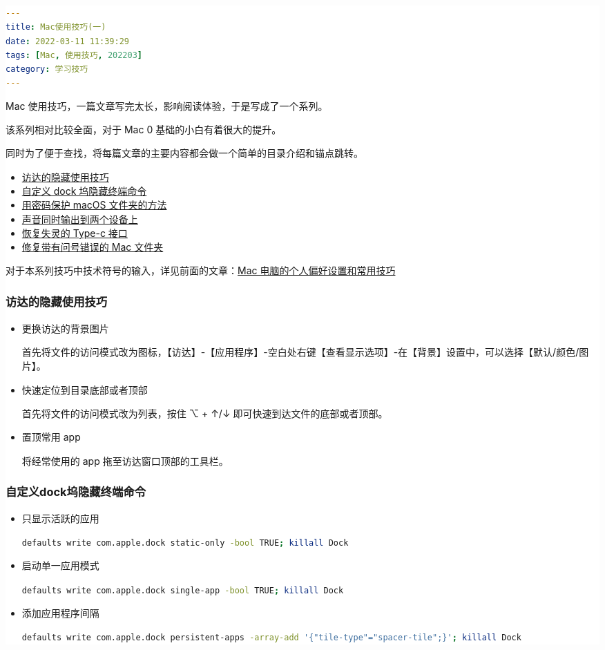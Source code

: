 ```yaml
---
title: Mac使用技巧(一)
date: 2022-03-11 11:39:29
tags: [Mac, 使用技巧, 202203]
category: 学习技巧
---
```


Mac 使用技巧，一篇文章写完太长，影响阅读体验，于是写成了一个系列。

该系列相对比较全面，对于 Mac 0 基础的小白有着很大的提升。

同时为了便于查找，将每篇文章的主要内容都会做一个简单的目录介绍和锚点跳转。

- <a href="#target1">访达的隐藏使用技巧</a>
- <a href="#target2">自定义 dock 坞隐藏终端命令</a>
- <a href="#target3">用密码保护 macOS 文件夹的方法</a>
- <a href="#target4">声音同时输出到两个设备上</a>
- <a href="#target5">恢复失灵的 Type-c 接口</a>
- <a href="#target6">修复带有问号错误的 Mac 文件夹</a>



对于本系列技巧中技术符号的输入，详见前面的文章：[Mac 电脑的个人偏好设置和常用技巧](https://yexingshusheng.com/2022/03/mac-dian-nao-de-ge-ren-pian-hao-she-zhi-he-chang-yong-ji-qiao.html)

### <a name="target1">访达的隐藏使用技巧</a>

- 更换访达的背景图片

  首先将文件的访问模式改为图标，【访达】-【应用程序】-空白处右键【查看显示选项】-在【背景】设置中，可以选择【默认/颜色/图片】。

- 快速定位到目录底部或者顶部

  首先将文件的访问模式改为列表，按住 ⌥ + ↑/↓ 即可快速到达文件的底部或者顶部。

- 置顶常用 app

  将经常使用的 app 拖至访达窗口顶部的工具栏。

### <a name="target2">自定义dock坞隐藏终端命令</a>

- 只显示活跃的应用

  ```bash
  defaults write com.apple.dock static-only -bool TRUE; killall Dock
  ```

- 启动单一应用模式

  ```bash
  defaults write com.apple.dock single-app -bool TRUE; killall Dock
  ```

- 添加应用程序间隔

  ```bash
  defaults write com.apple.dock persistent-apps -array-add '{"tile-type"="spacer-tile";}'; killall Dock
  ```
